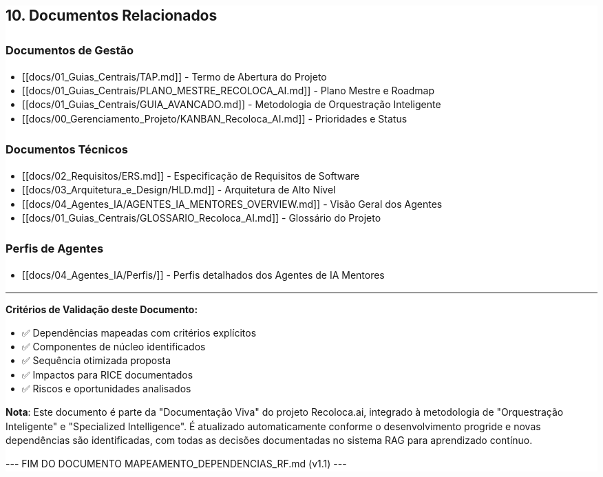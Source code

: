 ## 10. Documentos Relacionados

### Documentos de Gestão
- [[docs/01_Guias_Centrais/TAP.md]] - Termo de Abertura do Projeto
- [[docs/01_Guias_Centrais/PLANO_MESTRE_RECOLOCA_AI.md]] - Plano Mestre e Roadmap
- [[docs/01_Guias_Centrais/GUIA_AVANCADO.md]] - Metodologia de Orquestração Inteligente
- [[docs/00_Gerenciamento_Projeto/KANBAN_Recoloca_AI.md]] - Prioridades e Status

### Documentos Técnicos
- [[docs/02_Requisitos/ERS.md]] - Especificação de Requisitos de Software
- [[docs/03_Arquitetura_e_Design/HLD.md]] - Arquitetura de Alto Nível
- [[docs/04_Agentes_IA/AGENTES_IA_MENTORES_OVERVIEW.md]] - Visão Geral dos Agentes
- [[docs/01_Guias_Centrais/GLOSSARIO_Recoloca_AI.md]] - Glossário do Projeto

### Perfis de Agentes
- [[docs/04_Agentes_IA/Perfis/]] - Perfis detalhados dos Agentes de IA Mentores

---

**Critérios de Validação deste Documento:**
- ✅ Dependências mapeadas com critérios explícitos
- ✅ Componentes de núcleo identificados
- ✅ Sequência otimizada proposta
- ✅ Impactos para RICE documentados
- ✅ Riscos e oportunidades analisados

**Nota**: Este documento é parte da "Documentação Viva" do projeto Recoloca.ai, integrado à metodologia de "Orquestração Inteligente" e "Specialized Intelligence". É atualizado automaticamente conforme o desenvolvimento progride e novas dependências são identificadas, com todas as decisões documentadas no sistema RAG para aprendizado contínuo.

--- FIM DO DOCUMENTO MAPEAMENTO_DEPENDENCIAS_RF.md (v1.1) ---